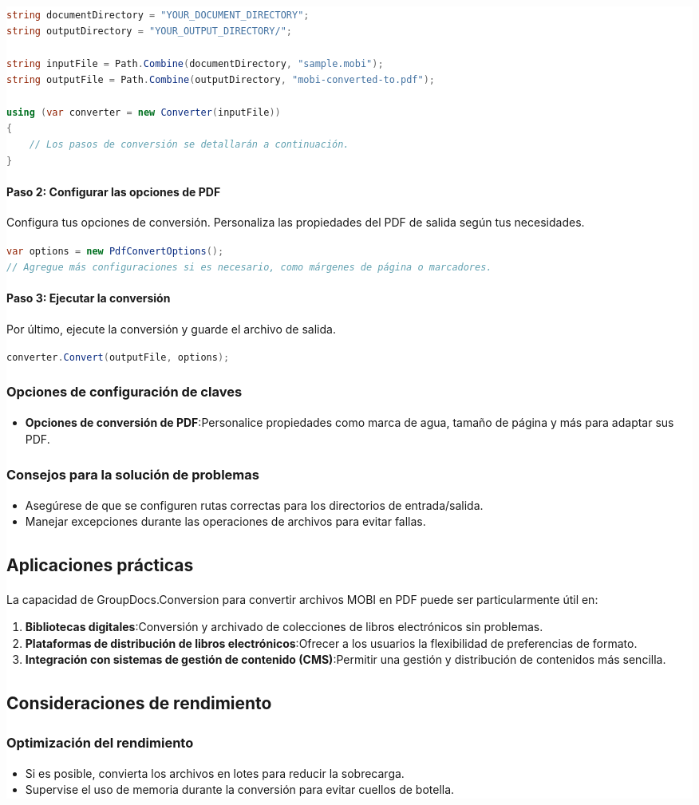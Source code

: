 ```csharp
string documentDirectory = "YOUR_DOCUMENT_DIRECTORY";
string outputDirectory = "YOUR_OUTPUT_DIRECTORY/";

string inputFile = Path.Combine(documentDirectory, "sample.mobi");
string outputFile = Path.Combine(outputDirectory, "mobi-converted-to.pdf");

using (var converter = new Converter(inputFile))
{
    // Los pasos de conversión se detallarán a continuación.
}
```

#### Paso 2: Configurar las opciones de PDF
Configura tus opciones de conversión. Personaliza las propiedades del PDF de salida según tus necesidades.

```csharp
var options = new PdfConvertOptions();
// Agregue más configuraciones si es necesario, como márgenes de página o marcadores.
```

#### Paso 3: Ejecutar la conversión
Por último, ejecute la conversión y guarde el archivo de salida.

```csharp
converter.Convert(outputFile, options);
```

### Opciones de configuración de claves
- **Opciones de conversión de PDF**:Personalice propiedades como marca de agua, tamaño de página y más para adaptar sus PDF.
  
### Consejos para la solución de problemas
- Asegúrese de que se configuren rutas correctas para los directorios de entrada/salida.
- Manejar excepciones durante las operaciones de archivos para evitar fallas.

## Aplicaciones prácticas
La capacidad de GroupDocs.Conversion para convertir archivos MOBI en PDF puede ser particularmente útil en:
1. **Bibliotecas digitales**:Conversión y archivado de colecciones de libros electrónicos sin problemas.
2. **Plataformas de distribución de libros electrónicos**:Ofrecer a los usuarios la flexibilidad de preferencias de formato.
3. **Integración con sistemas de gestión de contenido (CMS)**:Permitir una gestión y distribución de contenidos más sencilla.

## Consideraciones de rendimiento
### Optimización del rendimiento
- Si es posible, convierta los archivos en lotes para reducir la sobrecarga.
- Supervise el uso de memoria durante la conversión para evitar cuellos de botella.
